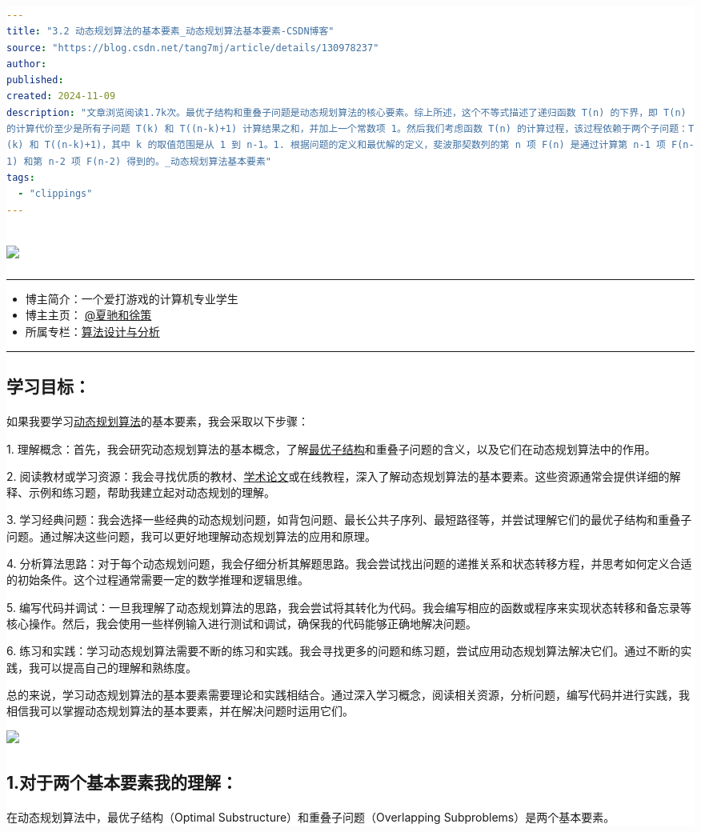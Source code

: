 ```yaml
---
title: "3.2 动态规划算法的基本要素_动态规划算法基本要素-CSDN博客"
source: "https://blog.csdn.net/tang7mj/article/details/130978237"
author:
published:
created: 2024-11-09
description: "文章浏览阅读1.7k次。最优子结构和重叠子问题是动态规划算法的核心要素。综上所述，这个不等式描述了递归函数 T(n) 的下界，即 T(n) 的计算代价至少是所有子问题 T(k) 和 T((n-k)+1) 计算结果之和，并加上一个常数项 1。然后我们考虑函数 T(n) 的计算过程，该过程依赖于两个子问题：T(k) 和 T((n-k)+1)，其中 k 的取值范围是从 1 到 n-1。1. 根据问题的定义和最优解的定义，斐波那契数列的第 n 项 F(n) 是通过计算第 n-1 项 F(n-1) 和第 n-2 项 F(n-2) 得到的。_动态规划算法基本要素"
tags:
  - "clippings"
---
```

## ![](https://i-blog.csdnimg.cn/blog_migrate/6956468929225490bf5f803a906ded37.gif)

---

- 博主简介：一个爱打游戏的计算机专业学生
- 博主主页： [@夏驰和徐策](https://blog.csdn.net/tang7mj?spm=1011.2266.3001.5343 "@夏驰和徐策")
- 所属专栏：[算法设计与分析](https://blog.csdn.net/tang7mj/category_12214693.html?spm=1001.2014.3001.5482 "算法设计与分析")

---

## 学习目标：

如果我要学习[动态规划算法](https://so.csdn.net/so/search?q=%E5%8A%A8%E6%80%81%E8%A7%84%E5%88%92%E7%AE%97%E6%B3%95&spm=1001.2101.3001.7020)的基本要素，我会采取以下步骤：

1\. 理解概念：首先，我会研究动态规划算法的基本概念，了解[最优子结构](https://so.csdn.net/so/search?q=%E6%9C%80%E4%BC%98%E5%AD%90%E7%BB%93%E6%9E%84&spm=1001.2101.3001.7020)和重叠子问题的含义，以及它们在动态规划算法中的作用。

2\. 阅读教材或学习资源：我会寻找优质的教材、[学术论文](https://so.csdn.net/so/search?q=%E5%AD%A6%E6%9C%AF%E8%AE%BA%E6%96%87&spm=1001.2101.3001.7020)或在线教程，深入了解动态规划算法的基本要素。这些资源通常会提供详细的解释、示例和练习题，帮助我建立起对动态规划的理解。

3\. 学习经典问题：我会选择一些经典的动态规划问题，如背包问题、最长公共子序列、最短路径等，并尝试理解它们的最优子结构和重叠子问题。通过解决这些问题，我可以更好地理解动态规划算法的应用和原理。

4\. 分析算法思路：对于每个动态规划问题，我会仔细分析其解题思路。我会尝试找出问题的递推关系和状态转移方程，并思考如何定义合适的初始条件。这个过程通常需要一定的数学推理和逻辑思维。

5\. 编写代码并调试：一旦我理解了动态规划算法的思路，我会尝试将其转化为代码。我会编写相应的函数或程序来实现状态转移和备忘录等核心操作。然后，我会使用一些样例输入进行测试和调试，确保我的代码能够正确地解决问题。

6\. 练习和实践：学习动态规划算法需要不断的练习和实践。我会寻找更多的问题和练习题，尝试应用动态规划算法解决它们。通过不断的实践，我可以提高自己的理解和熟练度。

总的来说，学习动态规划算法的基本要素需要理论和实践相结合。通过深入学习概念，阅读相关资源，分析问题，编写代码并进行实践，我相信我可以掌握动态规划算法的基本要素，并在解决问题时运用它们。

![](https://i-blog.csdnimg.cn/blog_migrate/acc10505e9817f0bc6f7cea1f7740ee6.jpeg)

## 1.对于两个基本要素我的理解：

在动态规划算法中，最优子结构（Optimal Substructure）和重叠子问题（Overlapping Subproblems）是两个基本要素。
